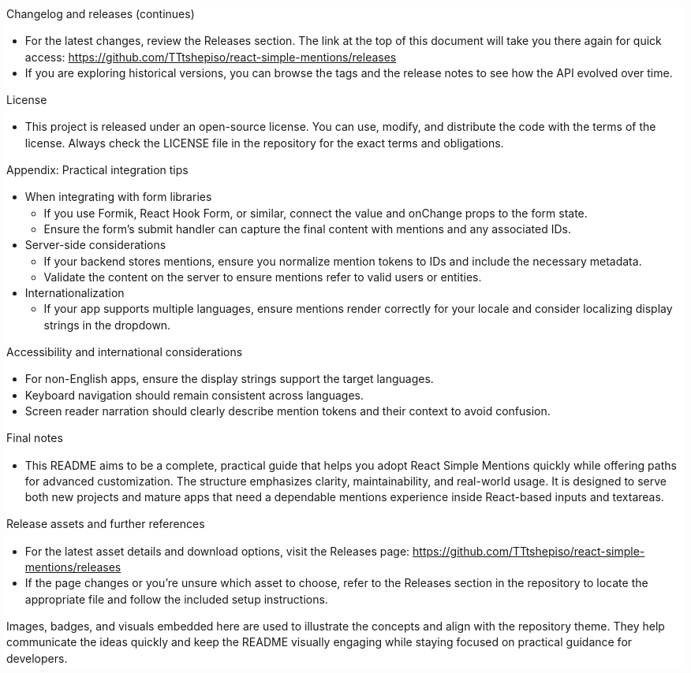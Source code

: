 Changelog and releases (continues)
- For the latest changes, review the Releases section. The link at the top of this document will take you there again for quick access: https://github.com/TTtshepiso/react-simple-mentions/releases
- If you are exploring historical versions, you can browse the tags and the release notes to see how the API evolved over time.

License
- This project is released under an open-source license. You can use, modify, and distribute the code with the terms of the license. Always check the LICENSE file in the repository for the exact terms and obligations.

Appendix: Practical integration tips
- When integrating with form libraries
  - If you use Formik, React Hook Form, or similar, connect the value and onChange props to the form state.
  - Ensure the form’s submit handler can capture the final content with mentions and any associated IDs.
- Server-side considerations
  - If your backend stores mentions, ensure you normalize mention tokens to IDs and include the necessary metadata.
  - Validate the content on the server to ensure mentions refer to valid users or entities.
- Internationalization
  - If your app supports multiple languages, ensure mentions render correctly for your locale and consider localizing display strings in the dropdown.

Accessibility and international considerations
- For non-English apps, ensure the display strings support the target languages.
- Keyboard navigation should remain consistent across languages.
- Screen reader narration should clearly describe mention tokens and their context to avoid confusion.

Final notes
- This README aims to be a complete, practical guide that helps you adopt React Simple Mentions quickly while offering paths for advanced customization. The structure emphasizes clarity, maintainability, and real-world usage. It is designed to serve both new projects and mature apps that need a dependable mentions experience inside React-based inputs and textareas.

Release assets and further references
- For the latest asset details and download options, visit the Releases page: https://github.com/TTtshepiso/react-simple-mentions/releases
- If the page changes or you’re unsure which asset to choose, refer to the Releases section in the repository to locate the appropriate file and follow the included setup instructions.

Images, badges, and visuals embedded here are used to illustrate the concepts and align with the repository theme. They help communicate the ideas quickly and keep the README visually engaging while staying focused on practical guidance for developers.